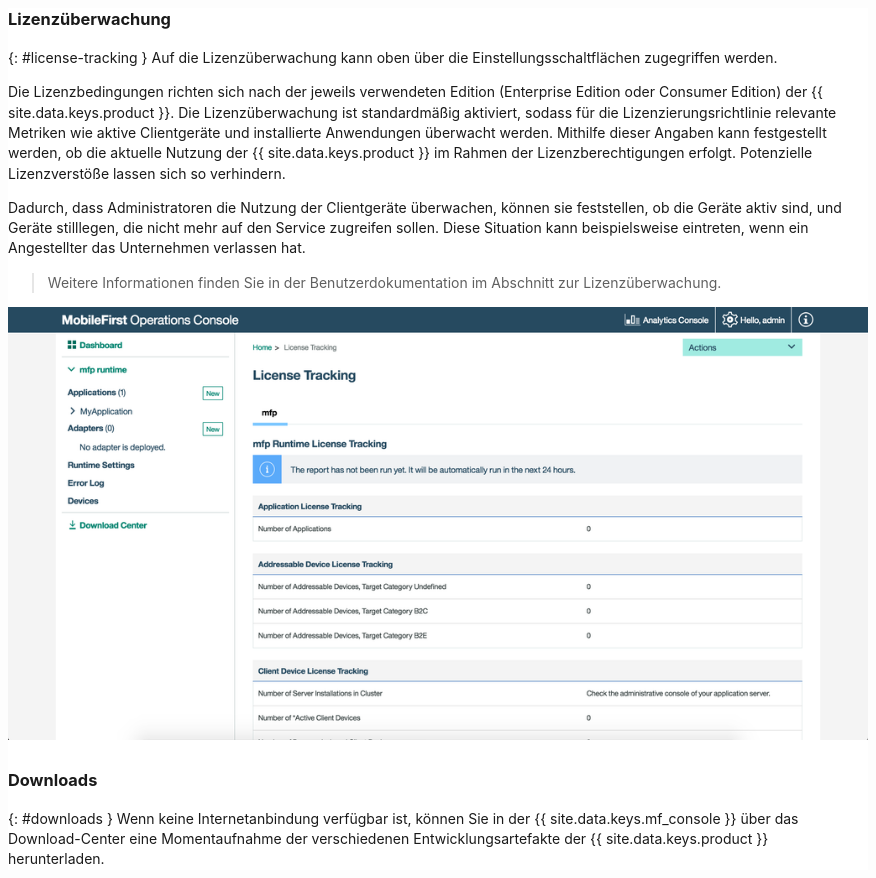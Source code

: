 ### Lizenzüberwachung
{: #license-tracking }
Auf die Lizenzüberwachung kann oben über die Einstellungsschaltflächen zugegriffen werden. 

Die Lizenzbedingungen richten sich nach der jeweils verwendeten Edition (Enterprise Edition oder Consumer Edition) der {{ site.data.keys.product }}. Die Lizenzüberwachung ist
standardmäßig aktiviert, sodass
für die Lizenzierungsrichtlinie relevante Metriken wie aktive Clientgeräte und
installierte Anwendungen überwacht werden. Mithilfe dieser Angaben kann festgestellt werden,
ob die aktuelle
Nutzung der {{ site.data.keys.product }} im Rahmen der Lizenzberechtigungen
erfolgt. Potenzielle Lizenzverstöße lassen sich so verhindern.

Dadurch, dass Administratoren die Nutzung der Clientgeräte überwachen, können
sie feststellen, ob die Geräte aktiv sind, und Geräte stilllegen, die nicht mehr auf den
Service zugreifen sollen. Diese Situation kann beispielsweise eintreten, wenn ein Angestellter das Unternehmen verlassen hat.

> Weitere Informationen finden Sie in der Benutzerdokumentation im Abschnitt zur Lizenzüberwachung. 

![Lizenzüberwachungsanzeige](license-tracking.png)

### Downloads
{: #downloads }
Wenn keine Internetanbindung verfügbar ist, können Sie in der {{ site.data.keys.mf_console }} über das Download-Center
eine Momentaufnahme
der verschiedenen Entwicklungsartefakte der {{ site.data.keys.product }} herunterladen. 

